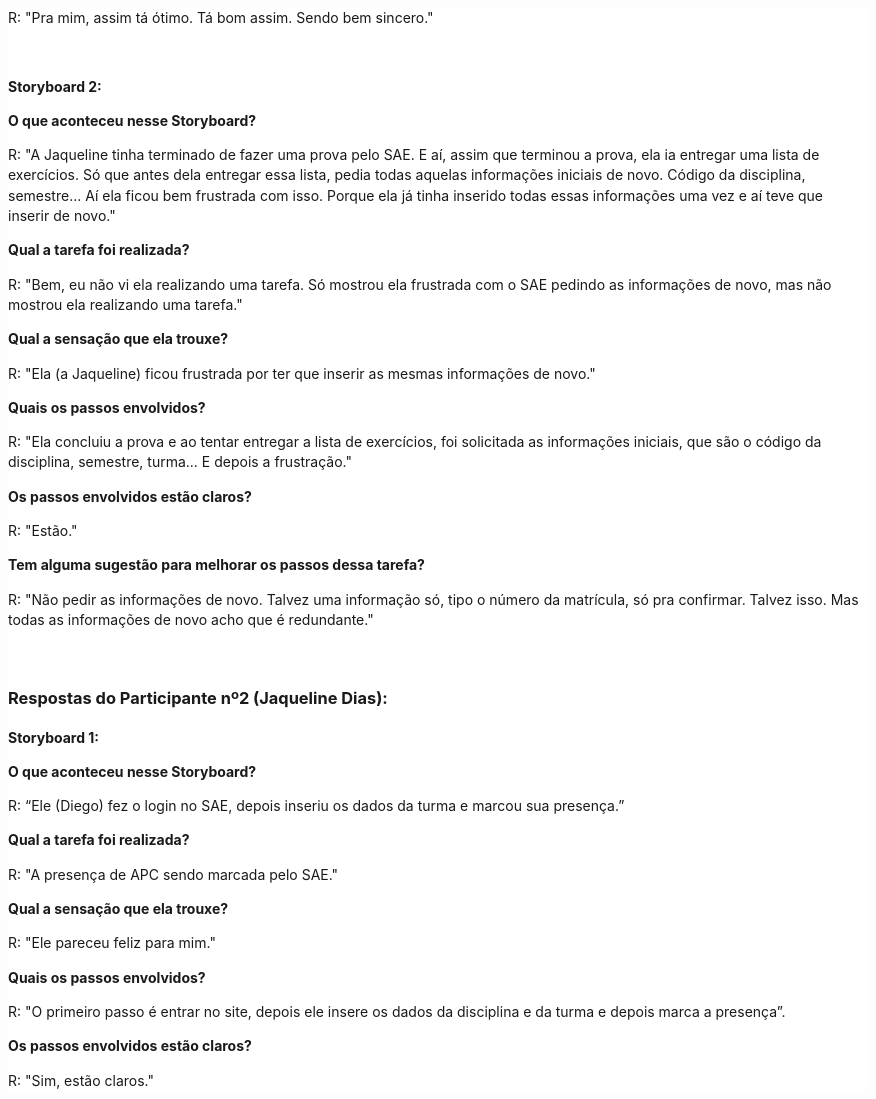R: "Pra mim, assim tá ótimo. Tá bom assim. Sendo bem sincero."

<br>

**Storyboard 2:**

**O que aconteceu nesse Storyboard?** 

R: "A Jaqueline tinha terminado de fazer uma prova pelo SAE. E aí, assim que terminou a prova, ela ia entregar uma lista de exercícios. Só que antes dela entregar essa lista, pedia todas aquelas informações iniciais de novo. Código da disciplina, semestre... Aí ela ficou bem frustrada com isso. Porque ela já tinha inserido todas essas informações uma vez e aí teve que inserir de novo."

**Qual a tarefa foi realizada?** 

R: "Bem, eu não vi ela realizando uma tarefa. Só mostrou ela frustrada com o SAE pedindo as informações de novo, mas não mostrou ela realizando uma tarefa."

**Qual a sensação que ela trouxe?** 

R: "Ela (a Jaqueline) ficou frustrada por ter que inserir as mesmas informações de novo."

**Quais os passos envolvidos?** 

R: "Ela concluiu a prova e ao tentar entregar a lista de exercícios, foi solicitada as informações iniciais, que são o código da disciplina, semestre, turma... E depois a frustração."

**Os passos envolvidos estão claros?** 

R: "Estão." 

**Tem alguma sugestão para melhorar os passos dessa tarefa?** 

R: "Não pedir as informações de novo. Talvez uma informação só, tipo o número da matrícula, só pra confirmar. Talvez isso. Mas todas as informações de novo acho que é redundante."

<br>

### Respostas do Participante nº2 (Jaqueline Dias):

**Storyboard 1:**

**O que aconteceu nesse Storyboard?**

R: “Ele (Diego) fez o login no SAE, depois inseriu os dados da turma e marcou sua presença.”

**Qual a tarefa foi realizada?** 

R: "A presença de APC sendo marcada pelo SAE." 

**Qual a sensação que ela trouxe?** 

R: "Ele pareceu feliz para mim."

**Quais os passos envolvidos?** 

R: "O primeiro passo é entrar no site, depois ele insere os dados da disciplina e da turma e depois marca a presença”.

**Os passos envolvidos estão claros?**

R: "Sim, estão claros."
